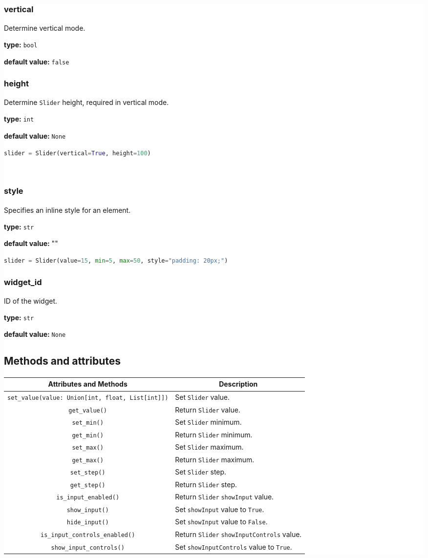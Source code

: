 ### vertical

Determine vertical mode.

**type:** `bool`

**default value:** `false`

### height

Determine `Slider` height, required in vertical mode.

**type:** `int`

**default value:** `None`

```python
slider = Slider(vertical=True, height=100)
```

<figure><img src="https://user-images.githubusercontent.com/79905215/224269317-e48282ff-4b2a-4e8e-99f1-5fcb5325ec58.gif" alt=""><figcaption></figcaption></figure>

### style

Specifies an inline style for an element.

**type:** `str`

**default value:** ""

```python
slider = Slider(value=15, min=5, max=50, style="padding: 20px;")
```

### widget\_id

ID of the widget.

**type:** `str`

**default value:** `None`

## Methods and attributes

|              Attributes and Methods              | Description                                         |
|:------------------------------------------------:|-----------------------------------------------------|
| `set_value(value: Union[int, float, List[int]])` | Set `Slider` value.                                 |
|                  `get_value()`                   | Return `Slider` value.                              |
|                   `set_min()`                    | Set `Slider` minimum.                               |
|                   `get_min()`                    | Return `Slider` minimum.                            |
|                   `set_max()`                    | Set `Slider` maximum.                               |
|                   `get_max()`                    | Return `Slider` maximum.                            |
|                   `set_step()`                   | Set `Slider` step.                                  |
|                   `get_step()`                   | Return `Slider` step.                               |
|               `is_input_enabled()`               | Return `Slider` `showInput` value.                  |
|                  `show_input()`                  | Set `showInput` value to `True`.                    |
|                  `hide_input()`                  | Set `showInput` value to `False`.                   |
|          `is_input_controls_enabled()`           | Return `Slider` `showInputControls` value.          |
|             `show_input_controls()`              | Set `showInputControls` value to `True`.            |
